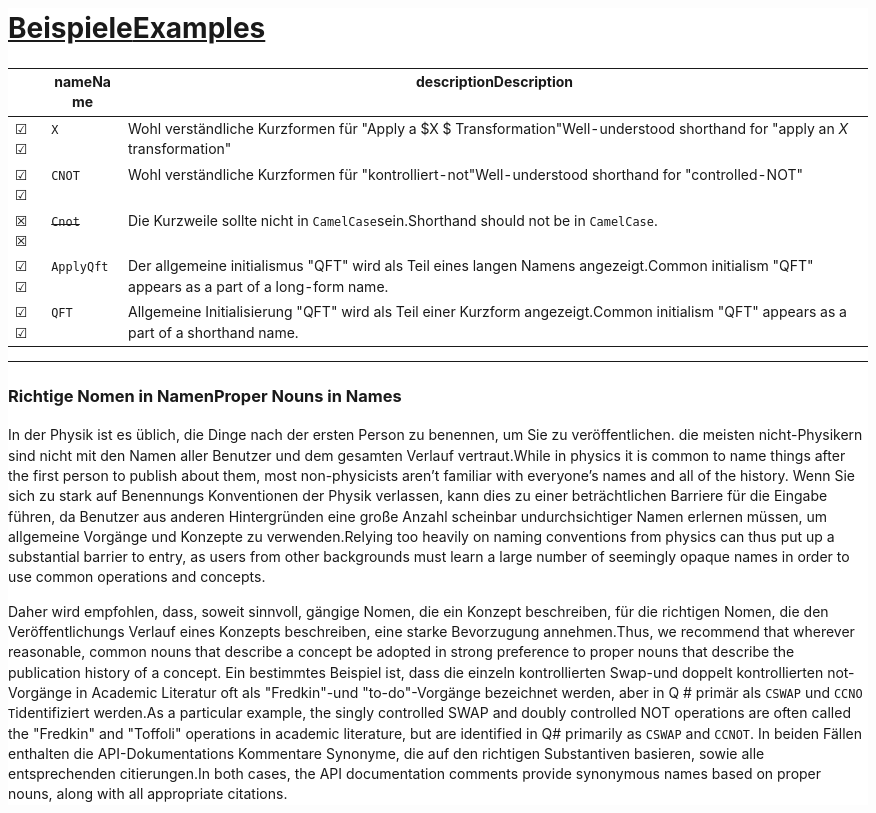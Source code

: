 # <a name="examplestabexamples"></a>[<span data-ttu-id="1e0ec-201">Beispiele</span><span class="sxs-lookup"><span data-stu-id="1e0ec-201">Examples</span></span>](#tab/examples)

|   | <span data-ttu-id="1e0ec-202">name</span><span class="sxs-lookup"><span data-stu-id="1e0ec-202">Name</span></span> | <span data-ttu-id="1e0ec-203">description</span><span class="sxs-lookup"><span data-stu-id="1e0ec-203">Description</span></span> |
|---|------|-------------|
| <span data-ttu-id="1e0ec-204">☑</span><span class="sxs-lookup"><span data-stu-id="1e0ec-204">☑</span></span> | `X` | <span data-ttu-id="1e0ec-205">Wohl verständliche Kurzformen für "Apply a $X $ Transformation"</span><span class="sxs-lookup"><span data-stu-id="1e0ec-205">Well-understood shorthand for "apply an $X$ transformation"</span></span> |
| <span data-ttu-id="1e0ec-206">☑</span><span class="sxs-lookup"><span data-stu-id="1e0ec-206">☑</span></span> | `CNOT` | <span data-ttu-id="1e0ec-207">Wohl verständliche Kurzformen für "kontrolliert-not"</span><span class="sxs-lookup"><span data-stu-id="1e0ec-207">Well-understood shorthand for "controlled-NOT"</span></span> |
| <span data-ttu-id="1e0ec-208">☒</span><span class="sxs-lookup"><span data-stu-id="1e0ec-208">☒</span></span> | <s>`Cnot`</s> | <span data-ttu-id="1e0ec-209">Die Kurzweile sollte nicht in `CamelCase`sein.</span><span class="sxs-lookup"><span data-stu-id="1e0ec-209">Shorthand should not be in `CamelCase`.</span></span> |
| <span data-ttu-id="1e0ec-210">☑</span><span class="sxs-lookup"><span data-stu-id="1e0ec-210">☑</span></span> | `ApplyQft` | <span data-ttu-id="1e0ec-211">Der allgemeine initialismus "QFT" wird als Teil eines langen Namens angezeigt.</span><span class="sxs-lookup"><span data-stu-id="1e0ec-211">Common initialism "QFT" appears as a part of a long-form name.</span></span> |
| <span data-ttu-id="1e0ec-212">☑</span><span class="sxs-lookup"><span data-stu-id="1e0ec-212">☑</span></span> | `QFT` | <span data-ttu-id="1e0ec-213">Allgemeine Initialisierung "QFT" wird als Teil einer Kurzform angezeigt.</span><span class="sxs-lookup"><span data-stu-id="1e0ec-213">Common initialism "QFT" appears as a part of a shorthand name.</span></span> |



***


### <a name="proper-nouns-in-names"></a><span data-ttu-id="1e0ec-214">Richtige Nomen in Namen</span><span class="sxs-lookup"><span data-stu-id="1e0ec-214">Proper Nouns in Names</span></span> ###

<span data-ttu-id="1e0ec-215">In der Physik ist es üblich, die Dinge nach der ersten Person zu benennen, um Sie zu veröffentlichen. die meisten nicht-Physikern sind nicht mit den Namen aller Benutzer und dem gesamten Verlauf vertraut.</span><span class="sxs-lookup"><span data-stu-id="1e0ec-215">While in physics it is common to name things after the first person to publish about them, most non-physicists aren’t familiar with everyone’s names and all of the history.</span></span>
<span data-ttu-id="1e0ec-216">Wenn Sie sich zu stark auf Benennungs Konventionen der Physik verlassen, kann dies zu einer beträchtlichen Barriere für die Eingabe führen, da Benutzer aus anderen Hintergründen eine große Anzahl scheinbar undurchsichtiger Namen erlernen müssen, um allgemeine Vorgänge und Konzepte zu verwenden.</span><span class="sxs-lookup"><span data-stu-id="1e0ec-216">Relying too heavily on naming conventions from physics can thus put up a substantial barrier to entry, as users from other backgrounds must learn a large number of seemingly opaque names in order to use common operations and concepts.</span></span>

<span data-ttu-id="1e0ec-217">Daher wird empfohlen, dass, soweit sinnvoll, gängige Nomen, die ein Konzept beschreiben, für die richtigen Nomen, die den Veröffentlichungs Verlauf eines Konzepts beschreiben, eine starke Bevorzugung annehmen.</span><span class="sxs-lookup"><span data-stu-id="1e0ec-217">Thus, we recommend that wherever reasonable, common nouns that describe a concept be adopted in strong preference to proper nouns that describe the publication history of a concept.</span></span>
<span data-ttu-id="1e0ec-218">Ein bestimmtes Beispiel ist, dass die einzeln kontrollierten Swap-und doppelt kontrollierten not-Vorgänge in Academic Literatur oft als "Fredkin"-und "to-do"-Vorgänge bezeichnet werden, aber in Q # primär als `CSWAP` und `CCNOT`identifiziert werden.</span><span class="sxs-lookup"><span data-stu-id="1e0ec-218">As a particular example, the singly controlled SWAP and doubly controlled NOT operations are often called the "Fredkin" and "Toffoli" operations in academic literature, but are identified in Q# primarily as `CSWAP` and `CCNOT`.</span></span>
<span data-ttu-id="1e0ec-219">In beiden Fällen enthalten die API-Dokumentations Kommentare Synonyme, die auf den richtigen Substantiven basieren, sowie alle entsprechenden citierungen.</span><span class="sxs-lookup"><span data-stu-id="1e0ec-219">In both cases, the API documentation comments provide synonymous names based on proper nouns, along with all appropriate citations.</span></span>

